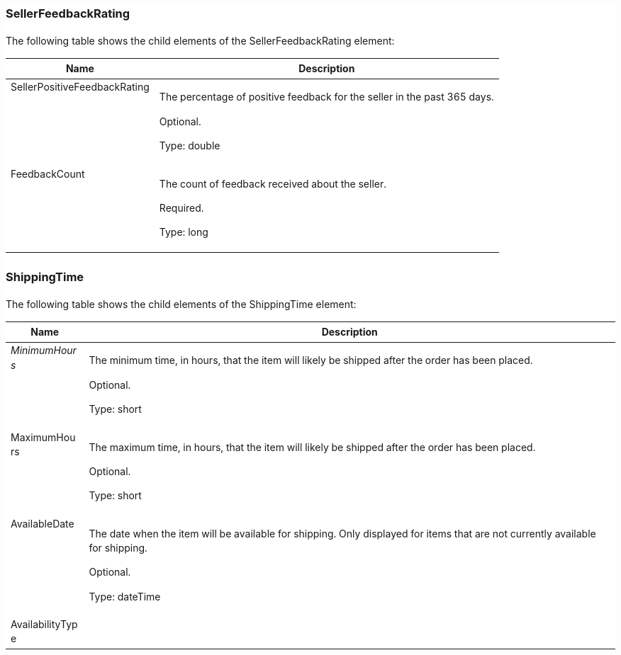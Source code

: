 </tbody>
</table>

### SellerFeedbackRating

The following table shows the child elements of the SellerFeedbackRating element:

<table>
<thead>
<tr class="header">
<th><strong>Name</strong></th>
<th><strong>Description</strong></th>
</tr>
</thead>
<tbody>
<tr class="odd">
<td>SellerPositiveFeedbackRating</td>
<td><p>The percentage of positive feedback for the seller in the past 365 days.</p>
<p>Optional.</p>
<p>Type: double</p></td>
</tr>
<tr class="even">
<td>FeedbackCount</td>
<td><p>The count of feedback received about the seller.</p>
<p>Required.</p>
<p>Type: long</p></td>
</tr>
</tbody>
</table>

### ShippingTime

The following table shows the child elements of the ShippingTime element:

<table>
<thead>
<tr class="header">
<th><strong>Name</strong></th>
<th><strong>Description</strong></th>
</tr>
</thead>
<tbody>
<tr class="odd">
<td><em>MinimumHours</em></td>
<td><p>The minimum time, in hours, that the item will likely be shipped after the order has been placed.</p>
<p>Optional.</p>
<p>Type: short</p></td>
</tr>
<tr class="even">
<td>MaximumHours</td>
<td><p>The maximum time, in hours, that the item will likely be shipped after the order has been placed.</p>
<p>Optional.</p>
<p>Type: short</p></td>
</tr>
<tr class="odd">
<td>AvailableDate</td>
<td><p>The date when the item will be available for shipping. Only displayed for items that are not currently available for shipping.</p>
<p>Optional.</p>
<p>Type: dateTime</p></td>
</tr>
<tr class="even">
<td>AvailabilityType</td>